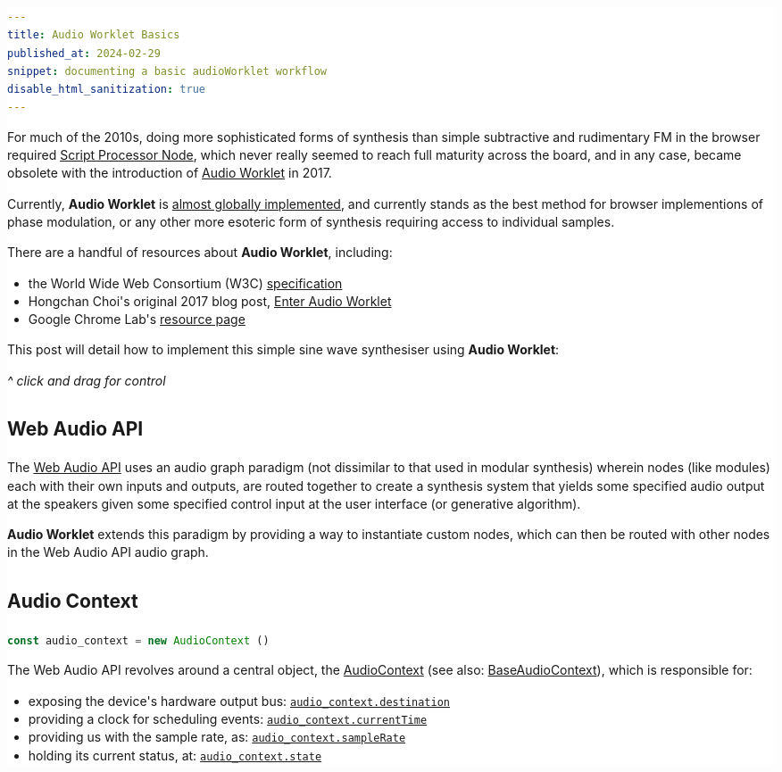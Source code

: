 ```yaml
---
title: Audio Worklet Basics
published_at: 2024-02-29
snippet: documenting a basic audioWorklet workflow
disable_html_sanitization: true
---
```


For much of the 2010s, doing more sophisticated forms of synthesis than simple subtractive and rudimentary FM in the browser required [Script Processor Node](https://developer.mozilla.org/en-US/docs/Web/API/ScriptProcessorNode), which never really seemed to reach full maturity across the board, and in any case, became obsolete with the introduction of [Audio Worklet](https://developer.mozilla.org/en-US/docs/Web/API/AudioWorklet) in 2017.  

Currently, **Audio Worklet** is [almost globally implemented](https://caniuse.com/mdn-api_audioworklet), and currently stands as the best method for browser implementions of phase modulation, or any other more esoteric form of synthesis requiring access to individual samples.

There are a handful of resources about **Audio Worklet**, including:
- the World Wide Web Consortium (W3C) [specification](https://webaudio.github.io/web-audio-api/#AudioWorklet)
- Hongchan Choi's original 2017 blog post, [Enter Audio Worklet](https://developer.chrome.com/blog/audio-worklet)
- Google Chrome Lab's [resource page](https://googlechromelabs.github.io/web-audio-samples/audio-worklet/)

This post will detail how to implement this simple sine wave synthesiser using **Audio Worklet**:

<div id="worklet_example"></div>

*^ click and drag for control*

## Web Audio API

The [Web Audio API](https://developer.mozilla.org/en-US/docs/Web/API/Web_Audio_API) uses an audio graph paradigm (not dissimilar to that used in modular synthesis) wherein nodes (like modules) each with their own inputs and outputs, are routed together to create a synthesis system that yields some specified audio output at the speakers given some specified control input at the user interface (or generative algorithm).

**Audio Worklet** extends this paradigm by providing a way to instantiate custom nodes, which can then be routed with other nodes in the Web Audio API audio graph.

## Audio Context

```js
const audio_context = new AudioContext ()
```

The Web Audio API revolves around a central object, the [AudioContext](https://developer.mozilla.org/en-US/docs/Web/API/AudioContext) (see also: [BaseAudioContext](https://developer.mozilla.org/en-US/docs/Web/API/BaseAudioContext)), which is responsible for: 
- exposing the device's hardware output bus: [`audio_context.destination`](https://developer.mozilla.org/en-US/docs/Web/API/BaseAudioContext/destination)
- providing a clock for scheduling events: [`audio_context.currentTime`](https://developer.mozilla.org/en-US/docs/Web/API/BaseAudioContext/currentTime)
- providing us with the sample rate, as: [`audio_context.sampleRate`](https://developer.mozilla.org/en-US/docs/Web/API/BaseAudioContext/sampleRate)
- holding its current status, at: [`audio_context.state`](https://developer.mozilla.org/en-US/docs/Web/API/BaseAudioContext/state)
